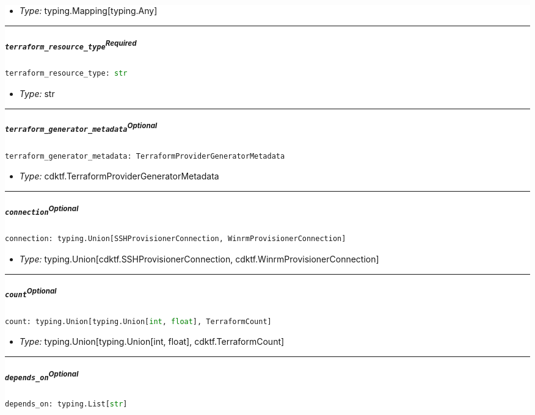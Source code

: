 - *Type:* typing.Mapping[typing.Any]

---

##### `terraform_resource_type`<sup>Required</sup> <a name="terraform_resource_type" id="@ithings/cdktf-provider-openstack.identityUserMembershipV3.IdentityUserMembershipV3.property.terraformResourceType"></a>

```python
terraform_resource_type: str
```

- *Type:* str

---

##### `terraform_generator_metadata`<sup>Optional</sup> <a name="terraform_generator_metadata" id="@ithings/cdktf-provider-openstack.identityUserMembershipV3.IdentityUserMembershipV3.property.terraformGeneratorMetadata"></a>

```python
terraform_generator_metadata: TerraformProviderGeneratorMetadata
```

- *Type:* cdktf.TerraformProviderGeneratorMetadata

---

##### `connection`<sup>Optional</sup> <a name="connection" id="@ithings/cdktf-provider-openstack.identityUserMembershipV3.IdentityUserMembershipV3.property.connection"></a>

```python
connection: typing.Union[SSHProvisionerConnection, WinrmProvisionerConnection]
```

- *Type:* typing.Union[cdktf.SSHProvisionerConnection, cdktf.WinrmProvisionerConnection]

---

##### `count`<sup>Optional</sup> <a name="count" id="@ithings/cdktf-provider-openstack.identityUserMembershipV3.IdentityUserMembershipV3.property.count"></a>

```python
count: typing.Union[typing.Union[int, float], TerraformCount]
```

- *Type:* typing.Union[typing.Union[int, float], cdktf.TerraformCount]

---

##### `depends_on`<sup>Optional</sup> <a name="depends_on" id="@ithings/cdktf-provider-openstack.identityUserMembershipV3.IdentityUserMembershipV3.property.dependsOn"></a>

```python
depends_on: typing.List[str]
```

